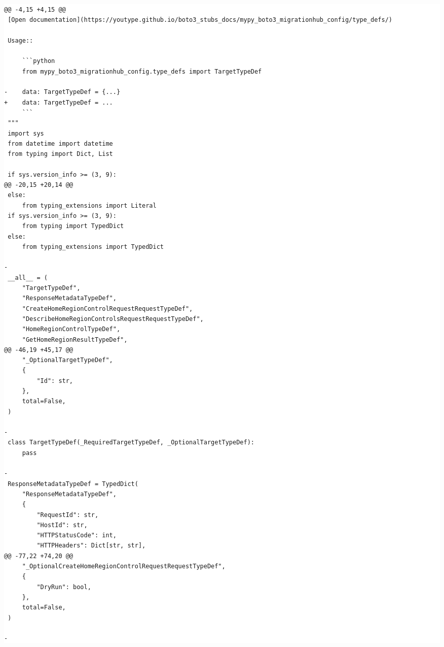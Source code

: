 ```
@@ -4,15 +4,15 @@
 [Open documentation](https://youtype.github.io/boto3_stubs_docs/mypy_boto3_migrationhub_config/type_defs/)
 
 Usage::
 
     ```python
     from mypy_boto3_migrationhub_config.type_defs import TargetTypeDef
 
-    data: TargetTypeDef = {...}
+    data: TargetTypeDef = ...
     ```
 """
 import sys
 from datetime import datetime
 from typing import Dict, List
 
 if sys.version_info >= (3, 9):
@@ -20,15 +20,14 @@
 else:
     from typing_extensions import Literal
 if sys.version_info >= (3, 9):
     from typing import TypedDict
 else:
     from typing_extensions import TypedDict
 
-
 __all__ = (
     "TargetTypeDef",
     "ResponseMetadataTypeDef",
     "CreateHomeRegionControlRequestRequestTypeDef",
     "DescribeHomeRegionControlsRequestRequestTypeDef",
     "HomeRegionControlTypeDef",
     "GetHomeRegionResultTypeDef",
@@ -46,19 +45,17 @@
     "_OptionalTargetTypeDef",
     {
         "Id": str,
     },
     total=False,
 )
 
-
 class TargetTypeDef(_RequiredTargetTypeDef, _OptionalTargetTypeDef):
     pass
 
-
 ResponseMetadataTypeDef = TypedDict(
     "ResponseMetadataTypeDef",
     {
         "RequestId": str,
         "HostId": str,
         "HTTPStatusCode": int,
         "HTTPHeaders": Dict[str, str],
@@ -77,22 +74,20 @@
     "_OptionalCreateHomeRegionControlRequestRequestTypeDef",
     {
         "DryRun": bool,
     },
     total=False,
 )
 
-
```